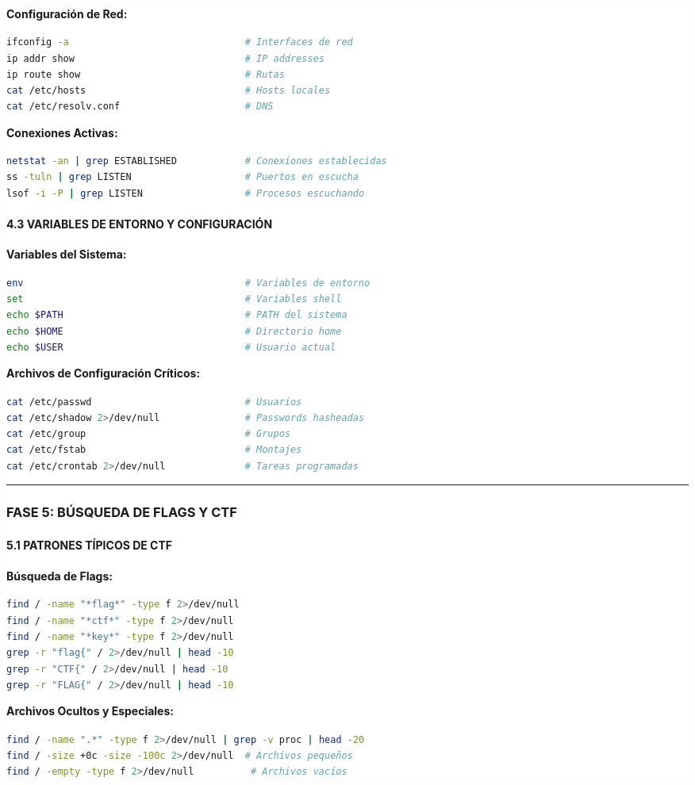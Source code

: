 **Configuración de Red:**
```bash
ifconfig -a                               # Interfaces de red
ip addr show                              # IP addresses
ip route show                             # Rutas
cat /etc/hosts                            # Hosts locales
cat /etc/resolv.conf                      # DNS
```

**Conexiones Activas:**
```bash
netstat -an | grep ESTABLISHED            # Conexiones establecidas
ss -tuln | grep LISTEN                    # Puertos en escucha
lsof -i -P | grep LISTEN                  # Procesos escuchando
```

#### 4.3 VARIABLES DE ENTORNO Y CONFIGURACIÓN

**Variables del Sistema:**
```bash
env                                       # Variables de entorno
set                                       # Variables shell
echo $PATH                                # PATH del sistema
echo $HOME                                # Directorio home
echo $USER                                # Usuario actual
```

**Archivos de Configuración Críticos:**
```bash
cat /etc/passwd                           # Usuarios
cat /etc/shadow 2>/dev/null               # Passwords hasheadas
cat /etc/group                            # Grupos
cat /etc/fstab                            # Montajes
cat /etc/crontab 2>/dev/null              # Tareas programadas
```

---

### FASE 5: BÚSQUEDA DE FLAGS Y CTF

#### 5.1 PATRONES TÍPICOS DE CTF

**Búsqueda de Flags:**
```bash
find / -name "*flag*" -type f 2>/dev/null
find / -name "*ctf*" -type f 2>/dev/null
find / -name "*key*" -type f 2>/dev/null
grep -r "flag{" / 2>/dev/null | head -10
grep -r "CTF{" / 2>/dev/null | head -10
grep -r "FLAG{" / 2>/dev/null | head -10
```

**Archivos Ocultos y Especiales:**
```bash
find / -name ".*" -type f 2>/dev/null | grep -v proc | head -20
find / -size +0c -size -100c 2>/dev/null  # Archivos pequeños
find / -empty -type f 2>/dev/null          # Archivos vacíos
```
